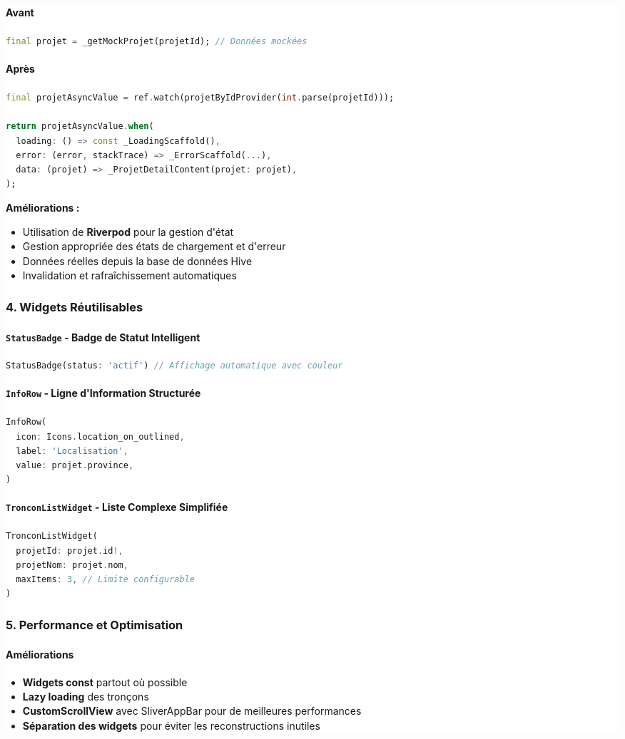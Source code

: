 #### Avant
```dart
final projet = _getMockProjet(projetId); // Données mockées
```

#### Après
```dart
final projetAsyncValue = ref.watch(projetByIdProvider(int.parse(projetId)));

return projetAsyncValue.when(
  loading: () => const _LoadingScaffold(),
  error: (error, stackTrace) => _ErrorScaffold(...),
  data: (projet) => _ProjetDetailContent(projet: projet),
);
```

**Améliorations :**
- Utilisation de **Riverpod** pour la gestion d'état
- Gestion appropriée des états de chargement et d'erreur
- Données réelles depuis la base de données Hive
- Invalidation et rafraîchissement automatiques

### 4. **Widgets Réutilisables**

#### `StatusBadge` - Badge de Statut Intelligent
```dart
StatusBadge(status: 'actif') // Affichage automatique avec couleur
```

#### `InfoRow` - Ligne d'Information Structurée
```dart
InfoRow(
  icon: Icons.location_on_outlined,
  label: 'Localisation',
  value: projet.province,
)
```

#### `TronconListWidget` - Liste Complexe Simplifiée
```dart
TronconListWidget(
  projetId: projet.id!,
  projetNom: projet.nom,
  maxItems: 3, // Limite configurable
)
```

### 5. **Performance et Optimisation**

#### Améliorations
- **Widgets const** partout où possible
- **Lazy loading** des tronçons
- **CustomScrollView** avec SliverAppBar pour de meilleures performances
- **Séparation des widgets** pour éviter les reconstructions inutiles
